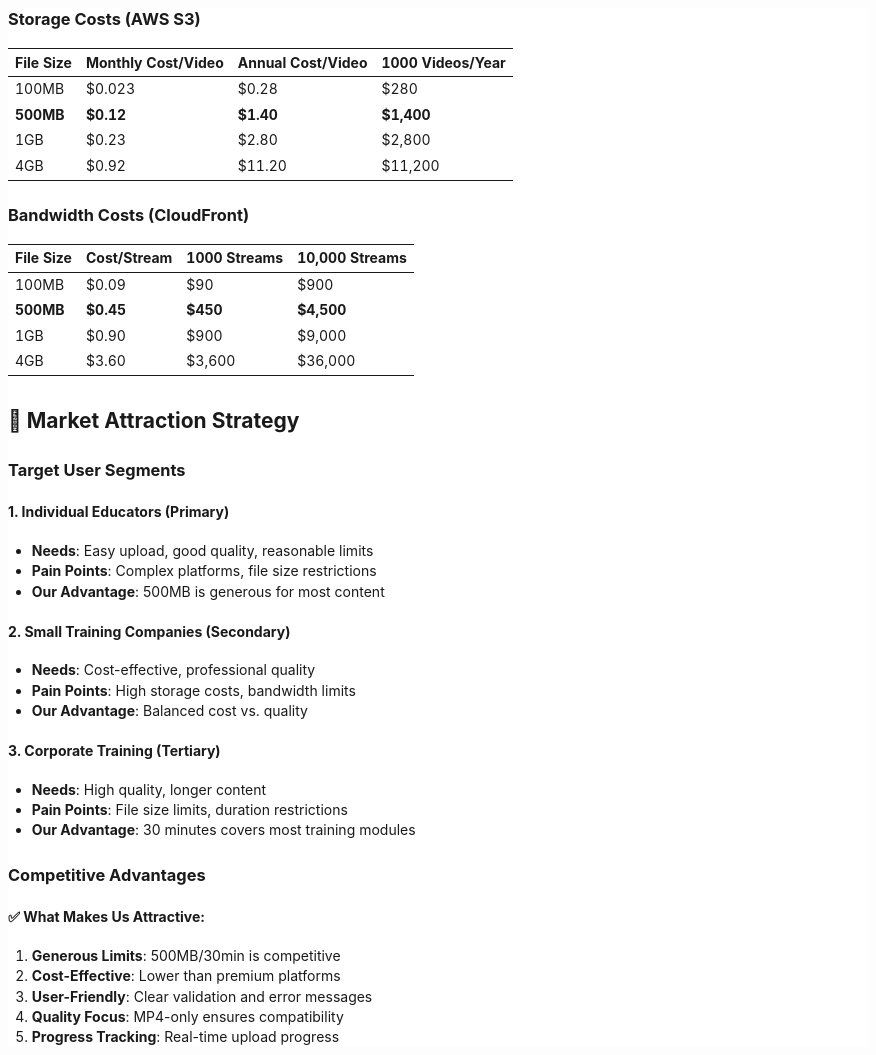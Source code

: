 ### **Storage Costs (AWS S3)**

| File Size | Monthly Cost/Video | Annual Cost/Video | 1000 Videos/Year |
| --------- | ------------------ | ----------------- | ---------------- |
| 100MB     | $0.023             | $0.28             | $280             |
| **500MB** | **$0.12**          | **$1.40**         | **$1,400**       |
| 1GB       | $0.23              | $2.80             | $2,800           |
| 4GB       | $0.92              | $11.20            | $11,200          |

### **Bandwidth Costs (CloudFront)**

| File Size | Cost/Stream | 1000 Streams | 10,000 Streams |
| --------- | ----------- | ------------ | -------------- |
| 100MB     | $0.09       | $90          | $900           |
| **500MB** | **$0.45**   | **$450**     | **$4,500**     |
| 1GB       | $0.90       | $900         | $9,000         |
| 4GB       | $3.60       | $3,600       | $36,000        |

## 🎯 **Market Attraction Strategy**

### **Target User Segments**

#### **1. Individual Educators (Primary)**

- **Needs**: Easy upload, good quality, reasonable limits
- **Pain Points**: Complex platforms, file size restrictions
- **Our Advantage**: 500MB is generous for most content

#### **2. Small Training Companies (Secondary)**

- **Needs**: Cost-effective, professional quality
- **Pain Points**: High storage costs, bandwidth limits
- **Our Advantage**: Balanced cost vs. quality

#### **3. Corporate Training (Tertiary)**

- **Needs**: High quality, longer content
- **Pain Points**: File size limits, duration restrictions
- **Our Advantage**: 30 minutes covers most training modules

### **Competitive Advantages**

#### **✅ What Makes Us Attractive:**

1. **Generous Limits**: 500MB/30min is competitive
2. **Cost-Effective**: Lower than premium platforms
3. **User-Friendly**: Clear validation and error messages
4. **Quality Focus**: MP4-only ensures compatibility
5. **Progress Tracking**: Real-time upload progress
